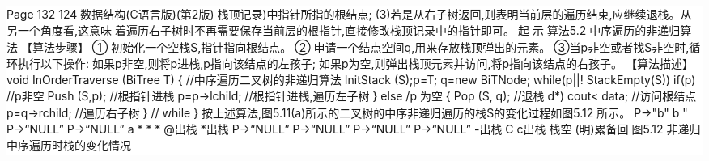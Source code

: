 Page 132
124
数据结构(C语言版)(第2版)
栈顶记录)中指针所指的根结点;
(3)若是从右子树返回,则表明当前层的遍历结束,应继续退栈。从另一个角度看,这意味
着遍历右子树时不再需要保存当前层的根指针,直接修改栈顶记录中的指针即可。
起
示
算法5.2 中序遍历的非递归算法
【算法步骤】
① 初始化一个空栈S,指针指向根结点。
② 申请一个结点空间q,用来存放栈顶弹出的元素。
③当p非空或者找S非空时,循环执行以下操作:
如果p非空,则将p进栈,p指向该结点的左孩子;
如果p为空,则弹出栈顶元素并访问,将p指向该结点的右孩子。
【算法描述】
void InOrderTraverse (BiTree T)
{ //中序遍历二叉树的非递归算法
InitStack (S);p=T;
q=new BiTNode;
while(p||! StackEmpty(S))
if(p)
//p非空
Push (S,p);
//根指针进栈
p=p->lchild;
//根指针进栈,遍历左子树
}
else
/p 为空
{
Pop (S, q);
//退栈
d*) cout<<q-> data;
//访问根结点
p=q->rchild;
//遍历右子树
}
// while
}
按上述算法,图5.11(a)所示的二叉树的中序非递归遍历的栈S的变化过程如图5.12 所示。
P→"b"
b
"
P→“NULL”
P→“NULL”
a
*
*
*
@出栈
*出栈
P→“NULL”
P→“NULL”
P→“NULL”
P→“NULL”
-出栈
C c出栈 栈空
(明)累备回 图5.12 非递归中序遍历时栈的变化情况
